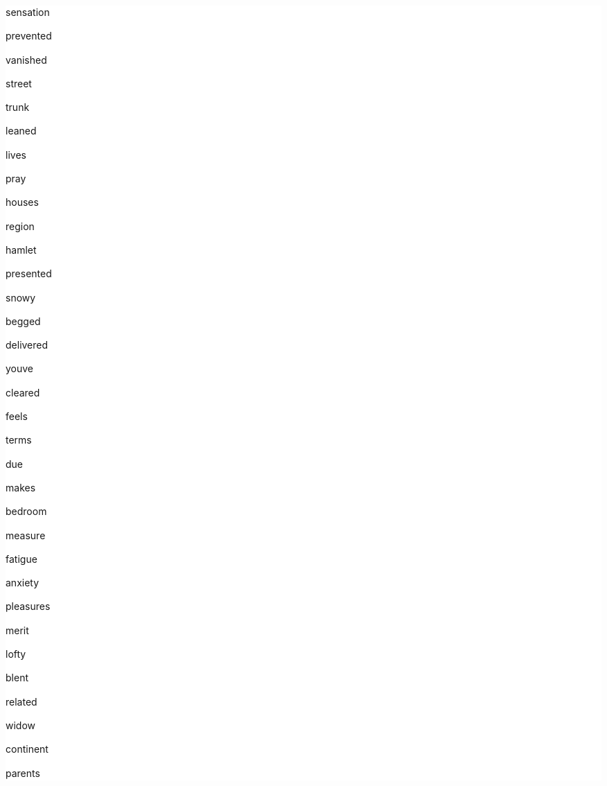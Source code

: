 sensation

prevented

vanished

street

trunk

leaned

lives

pray

houses

region

hamlet

presented

snowy

begged

delivered

youve

cleared

feels

terms

due

makes

bedroom

measure

fatigue

anxiety

pleasures

merit

lofty

blent

related

widow

continent

parents
